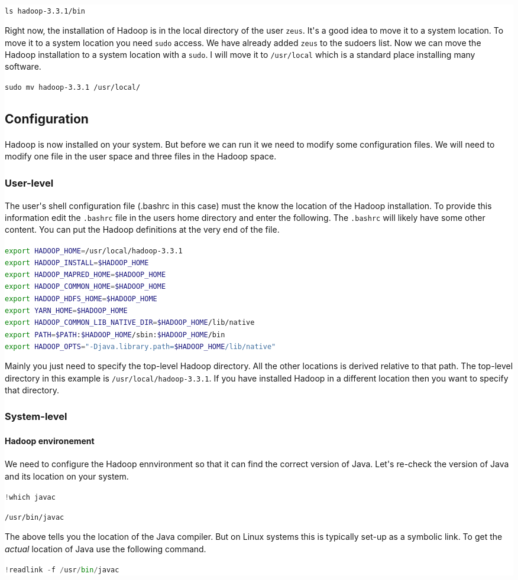`ls hadoop-3.3.1/bin`

Right now, the installation of Hadoop is in the local directory of the user `zeus`. It's a good idea to move it to a system location. To move it to a system location you need `sudo` access. We have already added `zeus` to the sudoers list. Now we can move the Hadoop installation to a system location with a `sudo`. I will move it to `/usr/local` which is a standard place installing many software. 

`sudo mv hadoop-3.3.1 /usr/local/` 

## <a name="config"></a>Configuration 

Hadoop is now installed on your system. But before we can run it we need to modify some configuration files. We will need to modify one file in the user space and three files in the Hadoop space. 


### User-level 

The user's shell configuration file (.bashrc in this case) must the know the location of the Hadoop installation. To provide this information edit the `.bashrc` file in the users home directory and enter the following. The `.bashrc` will likely have some other content. You can put the Hadoop definitions at the very end of the file. 

```bash
export HADOOP_HOME=/usr/local/hadoop-3.3.1
export HADOOP_INSTALL=$HADOOP_HOME
export HADOOP_MAPRED_HOME=$HADOOP_HOME
export HADOOP_COMMON_HOME=$HADOOP_HOME
export HADOOP_HDFS_HOME=$HADOOP_HOME
export YARN_HOME=$HADOOP_HOME
export HADOOP_COMMON_LIB_NATIVE_DIR=$HADOOP_HOME/lib/native
export PATH=$PATH:$HADOOP_HOME/sbin:$HADOOP_HOME/bin
export HADOOP_OPTS="-Djava.library.path=$HADOOP_HOME/lib/native"
```

Mainly you just need to specify the top-level Hadoop directory. All the other locations is derived relative to that path. The top-level directory in this example is `/usr/local/hadoop-3.3.1`. If you have installed Hadoop in a different location then you want to specify that directory. 

### System-level 

#### Hadoop environement 

We need to configure the Hadoop ennvironment so that it can find the correct version of Java. Let's re-check the version of Java and its location on your system.  


```python
!which javac
```

    /usr/bin/javac


The above tells you the location of the Java compiler. But on Linux systems this is typically set-up as a symbolic link. To get the _actual_ location of Java use the following command. 


```python
!readlink -f /usr/bin/javac
```
